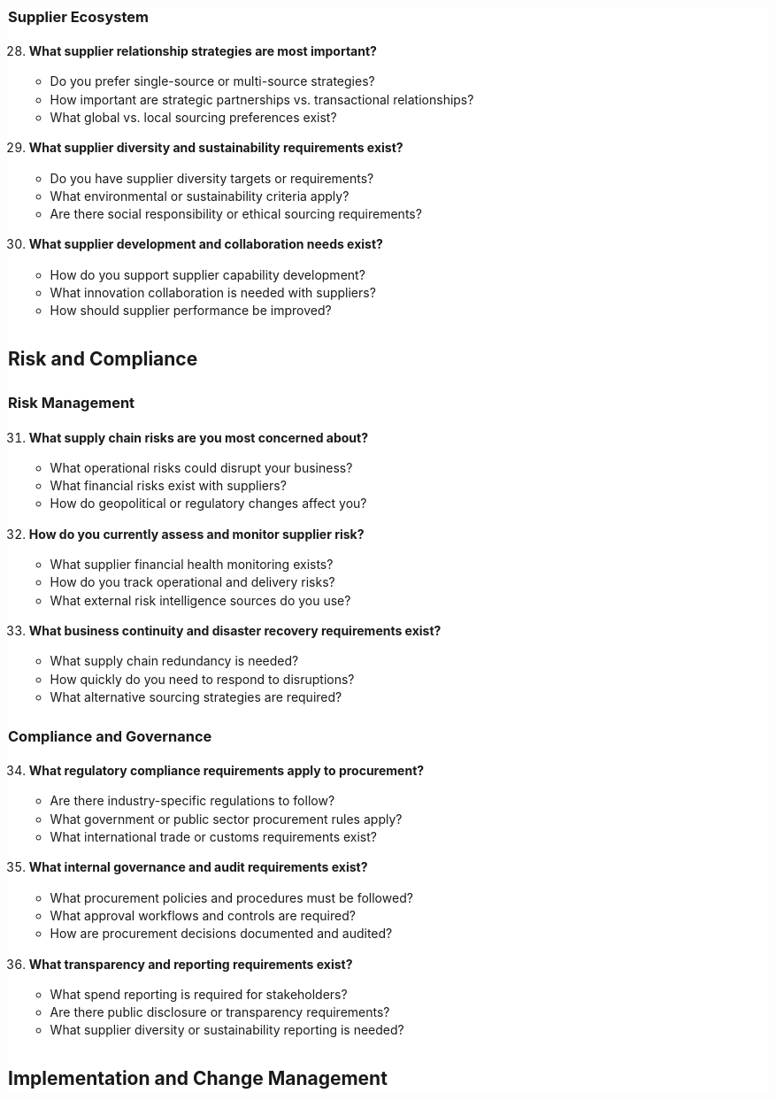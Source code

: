 ### Supplier Ecosystem
28. **What supplier relationship strategies are most important?**
    - Do you prefer single-source or multi-source strategies?
    - How important are strategic partnerships vs. transactional relationships?
    - What global vs. local sourcing preferences exist?

29. **What supplier diversity and sustainability requirements exist?**
    - Do you have supplier diversity targets or requirements?
    - What environmental or sustainability criteria apply?
    - Are there social responsibility or ethical sourcing requirements?

30. **What supplier development and collaboration needs exist?**
    - How do you support supplier capability development?
    - What innovation collaboration is needed with suppliers?
    - How should supplier performance be improved?

## Risk and Compliance

### Risk Management
31. **What supply chain risks are you most concerned about?**
    - What operational risks could disrupt your business?
    - What financial risks exist with suppliers?
    - How do geopolitical or regulatory changes affect you?

32. **How do you currently assess and monitor supplier risk?**
    - What supplier financial health monitoring exists?
    - How do you track operational and delivery risks?
    - What external risk intelligence sources do you use?

33. **What business continuity and disaster recovery requirements exist?**
    - What supply chain redundancy is needed?
    - How quickly do you need to respond to disruptions?
    - What alternative sourcing strategies are required?

### Compliance and Governance
34. **What regulatory compliance requirements apply to procurement?**
    - Are there industry-specific regulations to follow?
    - What government or public sector procurement rules apply?
    - What international trade or customs requirements exist?

35. **What internal governance and audit requirements exist?**
    - What procurement policies and procedures must be followed?
    - What approval workflows and controls are required?
    - How are procurement decisions documented and audited?

36. **What transparency and reporting requirements exist?**
    - What spend reporting is required for stakeholders?
    - Are there public disclosure or transparency requirements?
    - What supplier diversity or sustainability reporting is needed?

## Implementation and Change Management
